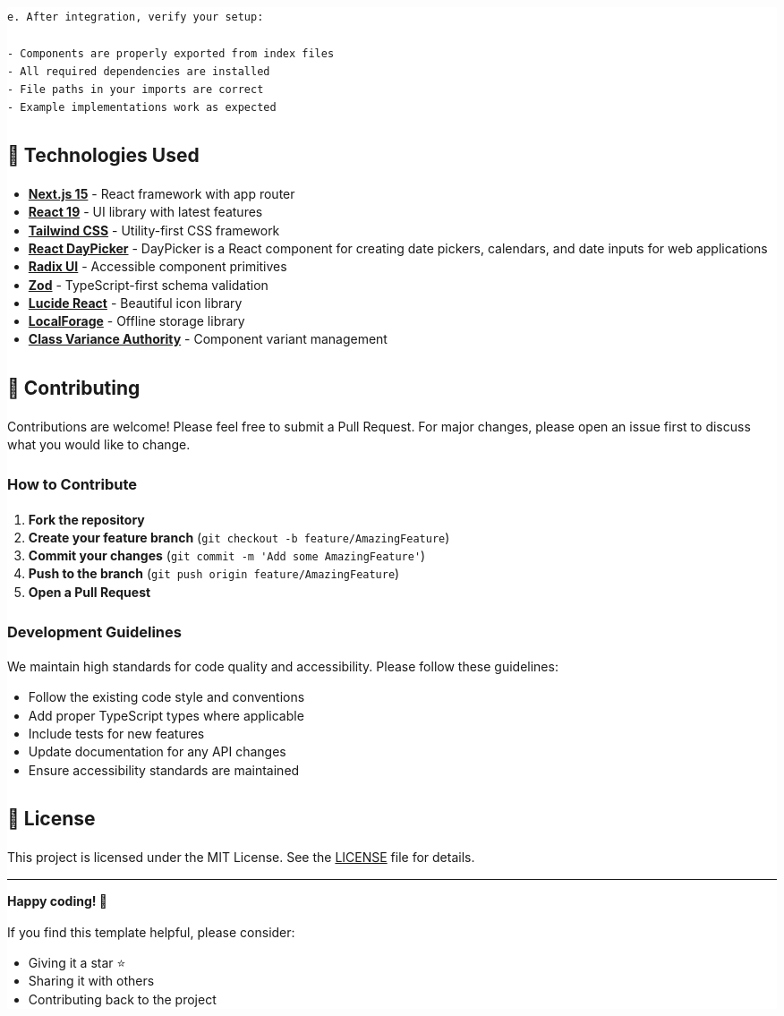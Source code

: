     e. After integration, verify your setup:

    - Components are properly exported from index files
    - All required dependencies are installed
    - File paths in your imports are correct
    - Example implementations work as expected

## 🔧 Technologies Used

- **[Next.js 15](https://nextjs.org/)** - React framework with app router
- **[React 19](https://react.dev/)** - UI library with latest features
- **[Tailwind CSS](https://tailwindcss.com/)** - Utility-first CSS framework
- **[React DayPicker](https://daypicker.dev/)** - DayPicker is a React component for creating date pickers, calendars, and date inputs for web applications
- **[Radix UI](https://www.radix-ui.com/)** - Accessible component primitives
- **[Zod](https://zod.dev/)** - TypeScript-first schema validation
- **[Lucide React](https://lucide.dev/)** - Beautiful icon library
- **[LocalForage](https://localforage.github.io/localForage/)** - Offline storage library
- **[Class Variance Authority](https://cva.style/)** - Component variant management

## 🤝 Contributing

Contributions are welcome! Please feel free to submit a Pull Request. For major changes, please open an issue first to discuss what you would like to change.

### How to Contribute

1. **Fork the repository**
2. **Create your feature branch** (`git checkout -b feature/AmazingFeature`)
3. **Commit your changes** (`git commit -m 'Add some AmazingFeature'`)
4. **Push to the branch** (`git push origin feature/AmazingFeature`)
5. **Open a Pull Request**

### Development Guidelines

We maintain high standards for code quality and accessibility. Please follow these guidelines:

- Follow the existing code style and conventions
- Add proper TypeScript types where applicable
- Include tests for new features
- Update documentation for any API changes
- Ensure accessibility standards are maintained

## 📝 License

This project is licensed under the MIT License. See the [LICENSE](LICENSE) file for details.

---

**Happy coding! 🚀**

If you find this template helpful, please consider:

- Giving it a star ⭐
- Sharing it with others
- Contributing back to the project
